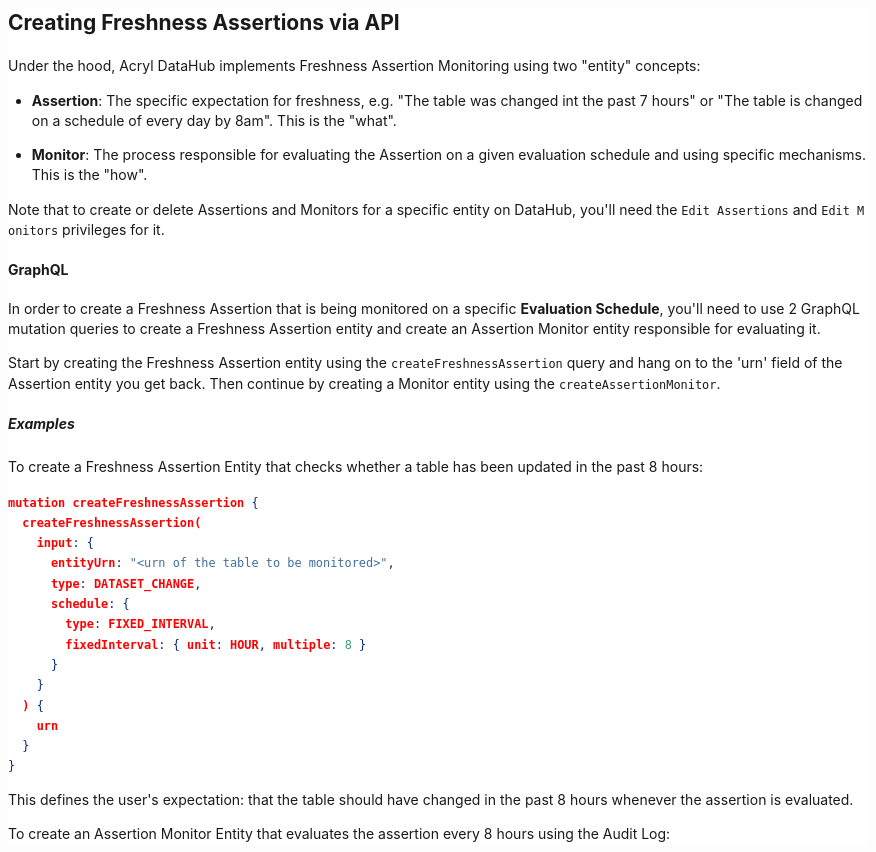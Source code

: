 
## Creating Freshness Assertions via API 

Under the hood, Acryl DataHub implements Freshness Assertion Monitoring using two "entity" concepts:

- **Assertion**: The specific expectation for freshness, e.g. "The table was changed int the past 7 hours"
  or "The table is changed on a schedule of every day by 8am". This is the "what". 
  
- **Monitor**: The process responsible for evaluating the Assertion on a given evaluation schedule and using specific
  mechanisms. This is the "how". 

Note that to create or delete Assertions and Monitors for a specific entity on DataHub, you'll need the
`Edit Assertions` and `Edit Monitors` privileges for it. 

#### GraphQL

In order to create a Freshness Assertion that is being monitored on a specific **Evaluation Schedule**, you'll need to use 2
GraphQL mutation queries to  create a Freshness Assertion entity and create an Assertion Monitor entity responsible for evaluating it.

Start by creating the Freshness Assertion entity using the `createFreshnessAssertion` query and hang on to the 'urn' field of the Assertion entity
you get back. Then continue by creating a Monitor entity using the `createAssertionMonitor`.

##### Examples

To create a Freshness Assertion Entity that checks whether a table has been updated in the past 8 hours: 

```json
mutation createFreshnessAssertion {
  createFreshnessAssertion(
    input: {
      entityUrn: "<urn of the table to be monitored>",
      type: DATASET_CHANGE,
      schedule: {
        type: FIXED_INTERVAL,
        fixedInterval: { unit: HOUR, multiple: 8 }
      }
    }
  ) {
    urn
  }
}
```

This defines the user's expectation: that the table should have changed in the past 8 hours whenever the assertion is evaluated. 

To create an Assertion Monitor Entity that evaluates the assertion every 8 hours using the Audit Log:
